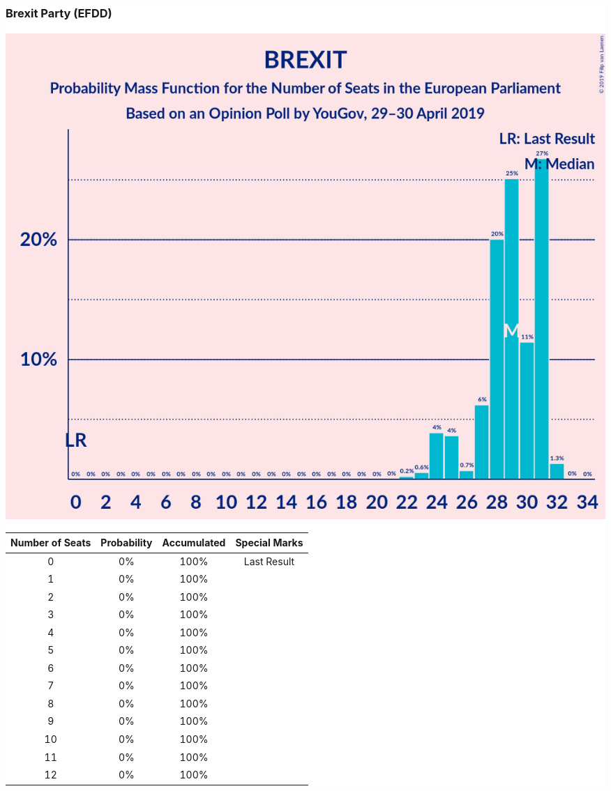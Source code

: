 ### Brexit Party (EFDD)

![Graph with seats probability mass function not yet produced](2019-04-30-YouGov-coalitions-seats-pmf-brexit.png "Seats Probability Mass Function")

| Number of Seats | Probability | Accumulated | Special Marks |
|:---------------:|:-----------:|:-----------:|:-------------:|
| 0 | 0% | 100% | Last Result |
| 1 | 0% | 100% |  |
| 2 | 0% | 100% |  |
| 3 | 0% | 100% |  |
| 4 | 0% | 100% |  |
| 5 | 0% | 100% |  |
| 6 | 0% | 100% |  |
| 7 | 0% | 100% |  |
| 8 | 0% | 100% |  |
| 9 | 0% | 100% |  |
| 10 | 0% | 100% |  |
| 11 | 0% | 100% |  |
| 12 | 0% | 100% |  |